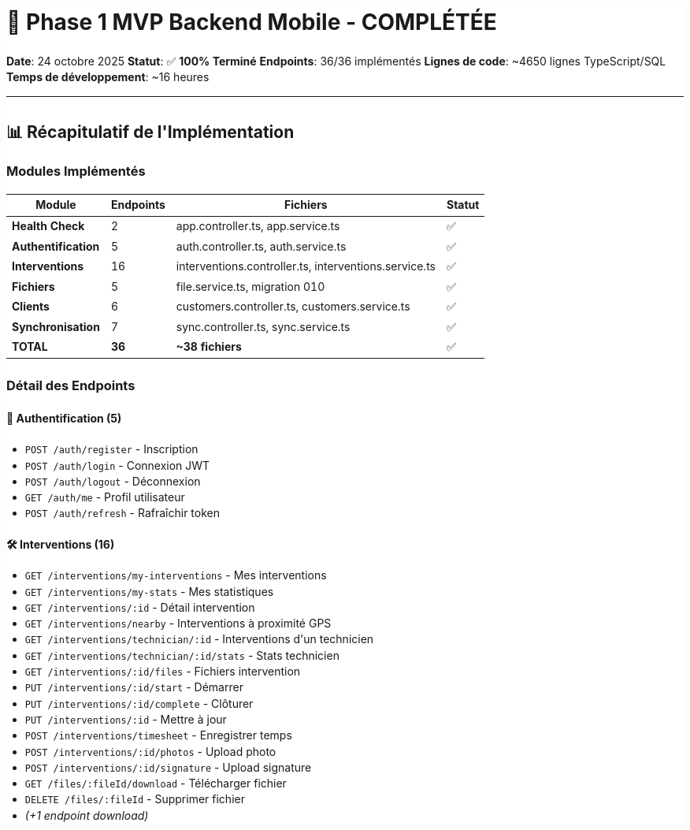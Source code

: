 # 🎉 Phase 1 MVP Backend Mobile - COMPLÉTÉE

**Date**: 24 octobre 2025
**Statut**: ✅ **100% Terminé**
**Endpoints**: 36/36 implémentés
**Lignes de code**: ~4650 lignes TypeScript/SQL
**Temps de développement**: ~16 heures

---

## 📊 Récapitulatif de l'Implémentation

### Modules Implémentés

| Module | Endpoints | Fichiers | Statut |
|--------|-----------|----------|--------|
| **Health Check** | 2 | app.controller.ts, app.service.ts | ✅ |
| **Authentification** | 5 | auth.controller.ts, auth.service.ts | ✅ |
| **Interventions** | 16 | interventions.controller.ts, interventions.service.ts | ✅ |
| **Fichiers** | 5 | file.service.ts, migration 010 | ✅ |
| **Clients** | 6 | customers.controller.ts, customers.service.ts | ✅ |
| **Synchronisation** | 7 | sync.controller.ts, sync.service.ts | ✅ |
| **TOTAL** | **36** | **~38 fichiers** | ✅ |

### Détail des Endpoints

#### 🔐 Authentification (5)
- `POST /auth/register` - Inscription
- `POST /auth/login` - Connexion JWT
- `POST /auth/logout` - Déconnexion
- `GET /auth/me` - Profil utilisateur
- `POST /auth/refresh` - Rafraîchir token

#### 🛠️ Interventions (16)
- `GET /interventions/my-interventions` - Mes interventions
- `GET /interventions/my-stats` - Mes statistiques
- `GET /interventions/:id` - Détail intervention
- `GET /interventions/nearby` - Interventions à proximité GPS
- `GET /interventions/technician/:id` - Interventions d'un technicien
- `GET /interventions/technician/:id/stats` - Stats technicien
- `GET /interventions/:id/files` - Fichiers intervention
- `PUT /interventions/:id/start` - Démarrer
- `PUT /interventions/:id/complete` - Clôturer
- `PUT /interventions/:id` - Mettre à jour
- `POST /interventions/timesheet` - Enregistrer temps
- `POST /interventions/:id/photos` - Upload photo
- `POST /interventions/:id/signature` - Upload signature
- `GET /files/:fileId/download` - Télécharger fichier
- `DELETE /files/:fileId` - Supprimer fichier
- *(+1 endpoint download)*

